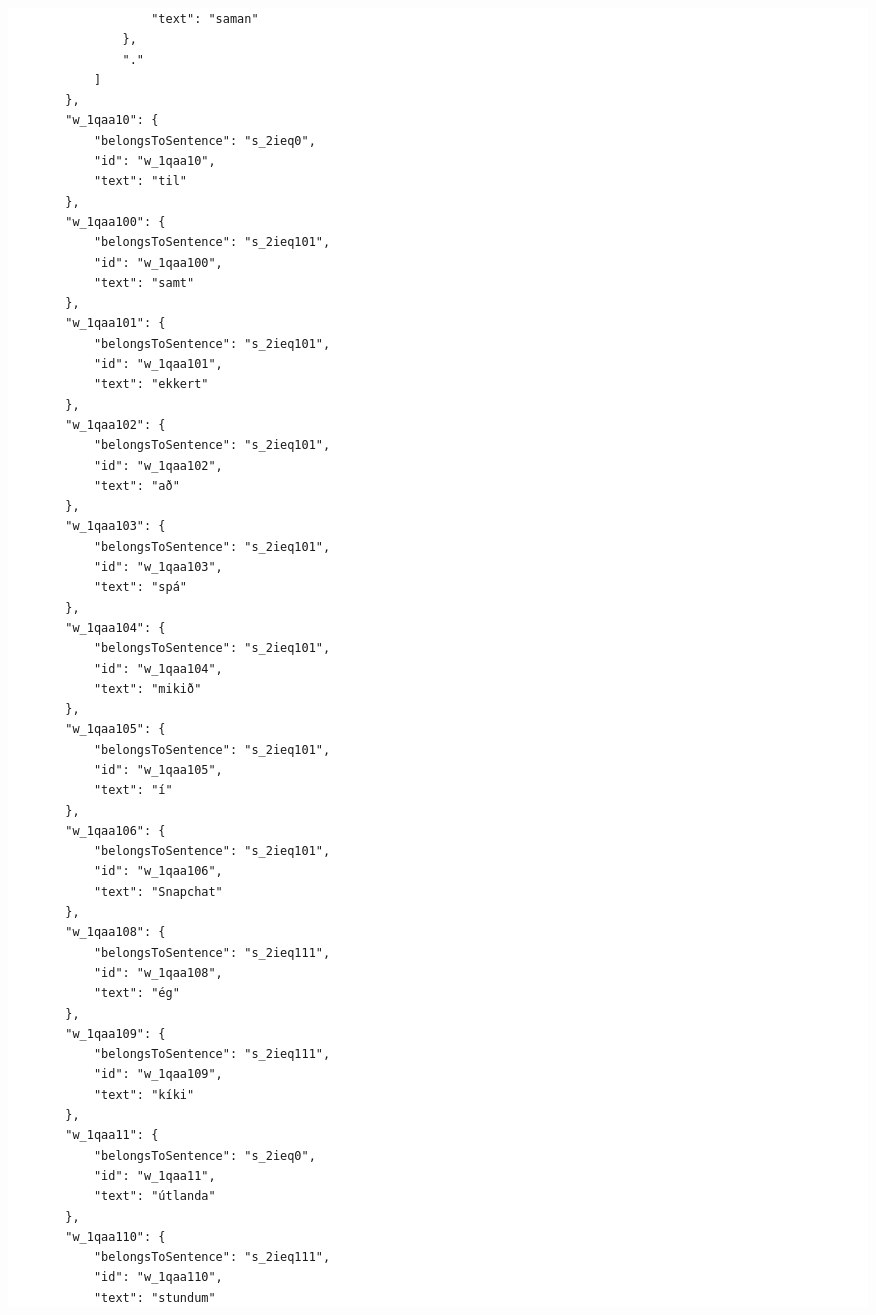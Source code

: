                         "text": "saman"
                    },
                    "."
                ]
            },
            "w_1qaa10": {
                "belongsToSentence": "s_2ieq0",
                "id": "w_1qaa10",
                "text": "til"
            },
            "w_1qaa100": {
                "belongsToSentence": "s_2ieq101",
                "id": "w_1qaa100",
                "text": "samt"
            },
            "w_1qaa101": {
                "belongsToSentence": "s_2ieq101",
                "id": "w_1qaa101",
                "text": "ekkert"
            },
            "w_1qaa102": {
                "belongsToSentence": "s_2ieq101",
                "id": "w_1qaa102",
                "text": "að"
            },
            "w_1qaa103": {
                "belongsToSentence": "s_2ieq101",
                "id": "w_1qaa103",
                "text": "spá"
            },
            "w_1qaa104": {
                "belongsToSentence": "s_2ieq101",
                "id": "w_1qaa104",
                "text": "mikið"
            },
            "w_1qaa105": {
                "belongsToSentence": "s_2ieq101",
                "id": "w_1qaa105",
                "text": "í"
            },
            "w_1qaa106": {
                "belongsToSentence": "s_2ieq101",
                "id": "w_1qaa106",
                "text": "Snapchat"
            },
            "w_1qaa108": {
                "belongsToSentence": "s_2ieq111",
                "id": "w_1qaa108",
                "text": "ég"
            },
            "w_1qaa109": {
                "belongsToSentence": "s_2ieq111",
                "id": "w_1qaa109",
                "text": "kíki"
            },
            "w_1qaa11": {
                "belongsToSentence": "s_2ieq0",
                "id": "w_1qaa11",
                "text": "útlanda"
            },
            "w_1qaa110": {
                "belongsToSentence": "s_2ieq111",
                "id": "w_1qaa110",
                "text": "stundum"